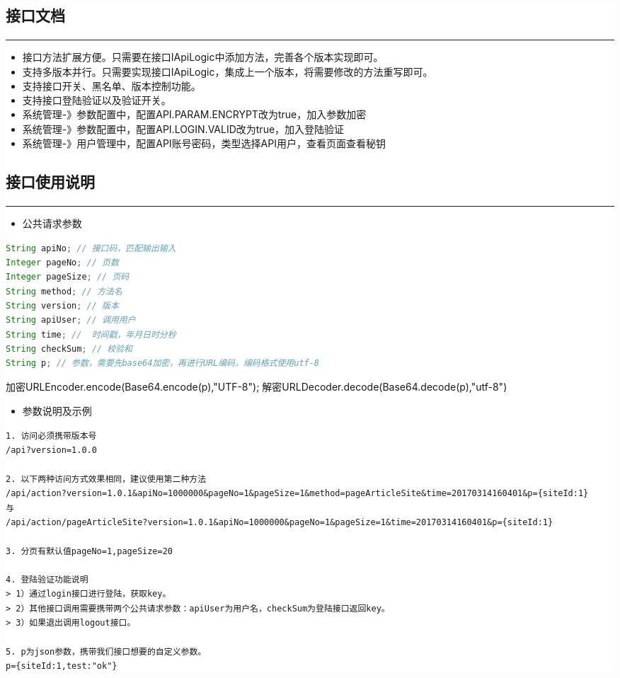 ## 接口文档
------------------------

* 接口方法扩展方便。只需要在接口IApiLogic中添加方法，完善各个版本实现即可。
* 支持多版本并行。只需要实现接口IApiLogic，集成上一个版本，将需要修改的方法重写即可。
* 支持接口开关、黑名单、版本控制功能。
* 支持接口登陆验证以及验证开关。
* 系统管理-》参数配置中，配置API.PARAM.ENCRYPT改为true，加入参数加密
* 系统管理-》参数配置中，配置API.LOGIN.VALID改为true，加入登陆验证
* 系统管理-》用户管理中，配置API账号密码，类型选择API用户，查看页面查看秘钥

## 接口使用说明
------------------------

* 公共请求参数

```java
String apiNo; // 接口码，匹配输出输入
Integer pageNo; // 页数
Integer pageSize; // 页码
String method; // 方法名
String version; // 版本
String apiUser; // 调用用户
String time; //  时间戳，年月日时分秒
String checkSum; // 校验和
String p; // 参数，需要先base64加密，再进行URL编码，编码格式使用utf-8
```

加密URLEncoder.encode(Base64.encode(p),"UTF-8");
解密URLDecoder.decode(Base64.decode(p),"utf-8")

* 参数说明及示例

```
1. 访问必须携带版本号
/api?version=1.0.0

2. 以下两种访问方式效果相同，建议使用第二种方法
/api/action?version=1.0.1&apiNo=1000000&pageNo=1&pageSize=1&method=pageArticleSite&time=20170314160401&p={siteId:1}
与
/api/action/pageArticleSite?version=1.0.1&apiNo=1000000&pageNo=1&pageSize=1&time=20170314160401&p={siteId:1}

3. 分页有默认值pageNo=1,pageSize=20

4. 登陆验证功能说明
> 1）通过login接口进行登陆，获取key。
> 2）其他接口调用需要携带两个公共请求参数：apiUser为用户名，checkSum为登陆接口返回key。
> 3）如果退出调用logout接口。

5. p为json参数，携带我们接口想要的自定义参数。
p={siteId:1,test:"ok"}
```
